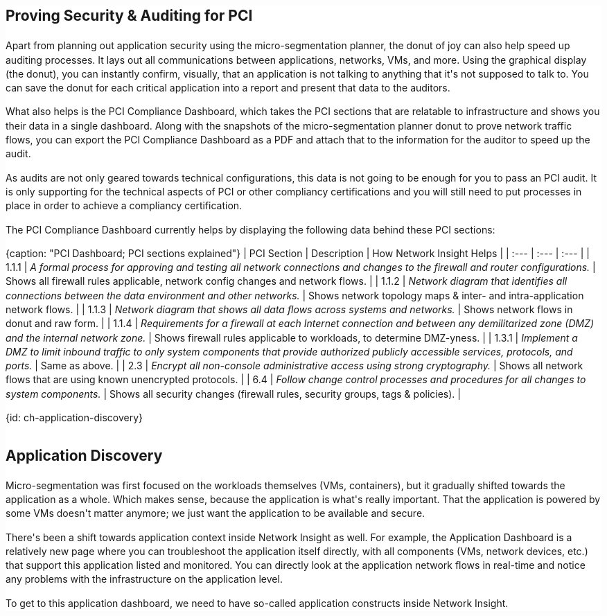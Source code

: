 ## Proving Security & Auditing for PCI

Apart from planning out application security using the micro-segmentation planner, the donut of joy can also help speed up auditing processes. It lays out all communications between applications, networks, VMs, and more. Using the graphical display (the donut), you can instantly confirm, visually, that an application is not talking to anything that it's not supposed to talk to. You can save the donut for each critical application into a report and present that data to the auditors.

What also helps is the PCI Compliance Dashboard, which takes the PCI sections that are relatable to infrastructure and shows you their data in a single dashboard. Along with the snapshots of the micro-segmentation planner donut to prove network traffic flows, you can export the PCI Compliance Dashboard as a PDF and attach that to the information for the auditor to speed up the audit.

As audits are not only geared towards technical configurations, this data is not going to be enough for you to pass an PCI audit. It is only supporting for the technical aspects of PCI or other compliancy certifications and you will still need to put processes in place in order to achieve a compliancy certification.

The PCI Compliance Dashboard currently helps by displaying the following data behind these PCI sections:

{caption: "PCI Dashboard; PCI sections explained"}
| PCI Section |  Description | How Network Insight Helps |
| :--- | :--- | :--- |
| 1.1.1 | *A formal process for approving and testing all network connections and changes to the firewall and router configurations.* | Shows all firewall rules applicable, network config changes and network flows. |
| 1.1.2 | *Network diagram that identifies all connections between the data environment and other networks.* | Shows network topology maps & inter- and intra-application network flows. |
| 1.1.3 | *Network diagram that shows all data flows across systems and networks.* | Shows network flows in donut and raw form. |
| 1.1.4 | *Requirements for a firewall at each Internet connection and between any demilitarized zone (DMZ) and the internal network zone.* | Shows firewall rules applicable to workloads, to determine DMZ-yness. |
| 1.3.1 | *Implement a DMZ to limit inbound traffic to only system components that provide authorized publicly accessible services, protocols, and ports.* | Same as above. |
| 2.3 | *Encrypt all non-console administrative access using strong cryptography.* | Shows all network flows that are using known unencrypted protocols. |
| 6.4 | *Follow change control processes and procedures for all changes to system components.* | Shows all security changes (firewall rules, security groups, tags & policies). |

{id: ch-application-discovery}
## Application Discovery

Micro-segmentation was first focused on the workloads themselves (VMs, containers), but it gradually shifted towards the application as a whole. Which makes sense, because the application is what's really important. That the application is powered by some VMs doesn't matter anymore; we just want the application to be available and secure.

There's been a shift towards application context inside Network Insight as well. For example, the Application Dashboard is a relatively new page where you can troubleshoot the application itself directly, with all components (VMs, network devices, etc.) that support this application listed and monitored. You can directly look at the application network flows in real-time and notice any problems with the infrastructure on the application level.

To get to this application dashboard, we need to have so-called application constructs inside Network Insight.
